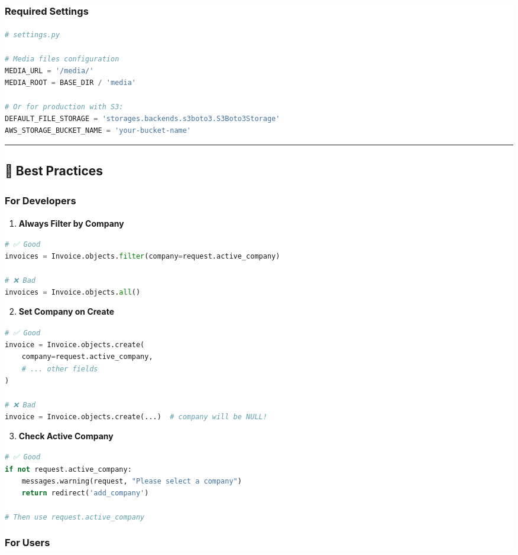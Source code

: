 ### Required Settings

```python
# settings.py

# Media files configuration
MEDIA_URL = '/media/'
MEDIA_ROOT = BASE_DIR / 'media'

# Or for production with S3:
DEFAULT_FILE_STORAGE = 'storages.backends.s3boto3.S3Boto3Storage'
AWS_STORAGE_BUCKET_NAME = 'your-bucket-name'
```

---

## 🎯 Best Practices

### For Developers

1. **Always Filter by Company**
```python
# ✅ Good
invoices = Invoice.objects.filter(company=request.active_company)

# ❌ Bad
invoices = Invoice.objects.all()
```

2. **Set Company on Create**
```python
# ✅ Good
invoice = Invoice.objects.create(
    company=request.active_company,
    # ... other fields
)

# ❌ Bad
invoice = Invoice.objects.create(...)  # company will be NULL!
```

3. **Check Active Company**
```python
# ✅ Good
if not request.active_company:
    messages.warning(request, "Please select a company")
    return redirect('add_company')

# Then use request.active_company
```

### For Users
